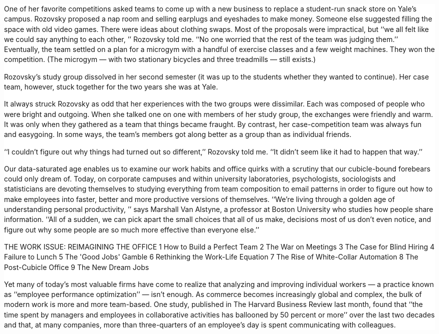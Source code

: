 
One of her favorite competitions asked teams to come up with a new business to replace a student-run snack store on Yale’s campus.
Rozovsky proposed a nap room and selling earplugs and eyeshades to make money. Someone else suggested filling the space with old video games.
There were ideas about clothing swaps. Most of the proposals were impractical, but ‘‘we all felt like we could say anything to each other,
’’ Rozovsky told me. ‘‘No one worried that the rest of the team was judging them.’’ Eventually,
the team settled on a plan for a micro­gym with a handful of exercise classes and a few weight machines.
They won the competition. (The micro­gym — with two stationary bicycles and three treadmills — still exists.)

Rozovsky’s study group dissolved in her second semester (it was up to the students whether they wanted to continue).
Her case team, however, stuck together for the two years she was at Yale.

It always struck Rozovsky as odd that her experiences with the two groups were dissimilar.
Each was composed of people who were bright and outgoing. When she talked one on one with members of her study group,
the exchanges were friendly and warm. It was only when they gathered as a team that things became fraught. By contrast,
her case-competition team was always fun and easygoing. In some ways, the team’s members got along better as a group than as individual friends.

‘‘I couldn’t figure out why things had turned out so different,’’ Rozovsky told me. ‘‘It didn’t seem like it had to happen that way.’’

Our data-saturated age enables us to examine our work habits and office quirks with a scrutiny that our cubicle-bound forebears could only dream of. Today,
on corporate campuses and within university laboratories, psychologists, sociologists and statisticians are devoting themselves to studying everything from team composition
to email patterns in order to figure out how to make employees into faster, better and more productive versions of themselves. ‘‘We’re living through a golden age of
understanding personal productivity,
’’ says Marshall Van Alstyne, a professor at Boston University who studies how people share information. ‘‘All of a sudden,
we can pick apart the small choices that all of us make, decisions most of us don’t even notice,
and figure out why some people are so much more effective than everyone else.’’

THE WORK ISSUE: REIMAGINING THE OFFICE
1 How to Build a Perfect Team
2 The War on Meetings
3 The Case for Blind Hiring
4 Failure to Lunch
5 The 'Good Jobs' Gamble
6 Rethinking the Work-Life Equation
7 The Rise of White-Collar Automation
8 The Post-Cubicle Office
9 The New Dream Jobs

Yet many of today’s most valuable firms have come to realize that analyzing and improving individual workers ­— 
a practice known as ‘‘employee performance optimization’’ — isn’t enough. As commerce becomes increasingly global and complex,
the bulk of modern work is more and more team-based. One study, published in The Harvard Business Review last month, found that
‘‘the time spent by managers and employees in collaborative activities has ballooned by 50 percent or more’’ over the last two decades and that,
at many companies, more than three-quarters of an employee’s day is spent communicating with colleagues.
